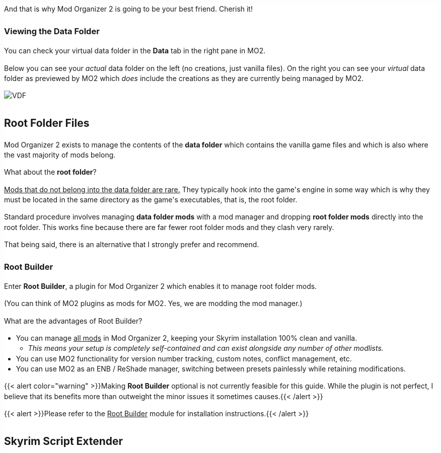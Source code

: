 And that is why Mod Organizer 2 is going to be your best friend. Cherish it!

### Viewing the Data Folder

You can check your virtual data folder in the **Data** tab in the right pane in MO2.

Below you can see your *actual* data folder on the left (no creations, just vanilla files). On the right you can see your *virtual* data folder as previewed by MO2 which *does* include the creations as they are currently being managed by MO2.

![VDF](/Pictures/skyforge/beginners-guide/virtual-data-folder.png)

## Root Folder Files

Mod Organizer 2 exists to manage the contents of the **data folder** which contains the vanilla game files and which is also where the vast majority of mods belong.

What about the **root folder**?

<u>Mods that do not belong into the data folder are rare.</u> They typically hook into the game's engine in some way which is why they must be located in the same directory as the game's executables, that is, the root folder.

Standard procedure involves managing **data folder mods** with a mod manager and dropping **root folder mods** directly into the root folder. This works fine because there are far fewer root folder mods and they clash very rarely.

That being said, there is an alternative that I strongly prefer and recommend.

### Root Builder

Enter **Root Builder**, a plugin for Mod Organizer 2 which enables it to manage root folder mods.

(You can think of MO2 plugins as mods for MO2. Yes, we are modding the mod manager.)

What are the advantages of Root Builder?

- You can manage <u>all mods</u> in Mod Organizer 2, keeping your Skyrim installation 100% clean and vanilla.
  - *This means your setup is completely self-contained and can exist alongside any number of other modlists.*
- You can use MO2 functionality for version number tracking, custom notes, conflict management, etc.
- You can use MO2 as an ENB / ReShade manager, switching between presets painlessly while retaining modifications.

{{< alert color="warning" >}}Making **Root Builder** optional is not currently feasible for this guide. While the plugin is not perfect, I believe that its benefits more than outweight the minor issues it sometimes causes.{{< /alert >}}

{{< alert >}}Please refer to the [Root Builder](/skyforge/tool-setup/root-builder/#installation) module for installation instructions.{{< /alert >}}

## Skyrim Script Extender
